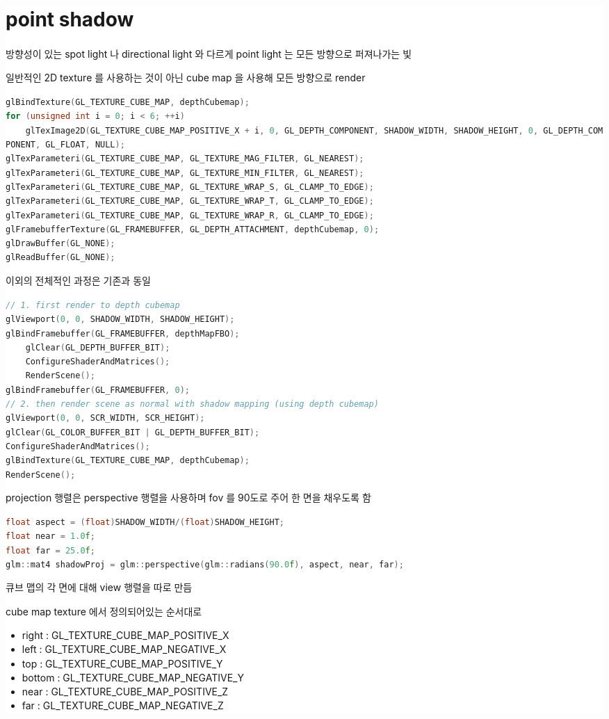 # point shadow

방향성이 있는 spot light 나 directional light 와 다르게 point light 는 모든 방향으로 퍼져나가는 빛

일반적인 2D texture 를 사용하는 것이 아닌 cube map 을 사용해 모든 방향으로 render

```cpp
glBindTexture(GL_TEXTURE_CUBE_MAP, depthCubemap);
for (unsigned int i = 0; i < 6; ++i)
	glTexImage2D(GL_TEXTURE_CUBE_MAP_POSITIVE_X + i, 0, GL_DEPTH_COMPONENT, SHADOW_WIDTH, SHADOW_HEIGHT, 0, GL_DEPTH_COMPONENT, GL_FLOAT, NULL);
glTexParameteri(GL_TEXTURE_CUBE_MAP, GL_TEXTURE_MAG_FILTER, GL_NEAREST);
glTexParameteri(GL_TEXTURE_CUBE_MAP, GL_TEXTURE_MIN_FILTER, GL_NEAREST);
glTexParameteri(GL_TEXTURE_CUBE_MAP, GL_TEXTURE_WRAP_S, GL_CLAMP_TO_EDGE);
glTexParameteri(GL_TEXTURE_CUBE_MAP, GL_TEXTURE_WRAP_T, GL_CLAMP_TO_EDGE);
glTexParameteri(GL_TEXTURE_CUBE_MAP, GL_TEXTURE_WRAP_R, GL_CLAMP_TO_EDGE);
glFramebufferTexture(GL_FRAMEBUFFER, GL_DEPTH_ATTACHMENT, depthCubemap, 0);
glDrawBuffer(GL_NONE);
glReadBuffer(GL_NONE);
```

이외의 전체적인 과정은 기존과 동일

```cpp
// 1. first render to depth cubemap
glViewport(0, 0, SHADOW_WIDTH, SHADOW_HEIGHT);
glBindFramebuffer(GL_FRAMEBUFFER, depthMapFBO);
    glClear(GL_DEPTH_BUFFER_BIT);
    ConfigureShaderAndMatrices();
    RenderScene();
glBindFramebuffer(GL_FRAMEBUFFER, 0);
// 2. then render scene as normal with shadow mapping (using depth cubemap)
glViewport(0, 0, SCR_WIDTH, SCR_HEIGHT);
glClear(GL_COLOR_BUFFER_BIT | GL_DEPTH_BUFFER_BIT);
ConfigureShaderAndMatrices();
glBindTexture(GL_TEXTURE_CUBE_MAP, depthCubemap);
RenderScene();
```

projection 행렬은 perspective 행렬을 사용하며 fov 를 90도로 주어 한 면을 채우도록 함

```cpp
float aspect = (float)SHADOW_WIDTH/(float)SHADOW_HEIGHT;
float near = 1.0f;
float far = 25.0f;
glm::mat4 shadowProj = glm::perspective(glm::radians(90.0f), aspect, near, far);
```

큐브 맵의 각 면에 대해 view 행렬을 따로 만듬

cube map texture 에서 정의되어있는 순서대로

- right : GL_TEXTURE_CUBE_MAP_POSITIVE_X
- left : GL_TEXTURE_CUBE_MAP_NEGATIVE_X
- top : GL_TEXTURE_CUBE_MAP_POSITIVE_Y
- bottom : GL_TEXTURE_CUBE_MAP_NEGATIVE_Y
- near : GL_TEXTURE_CUBE_MAP_POSITIVE_Z
- far : GL_TEXTURE_CUBE_MAP_NEGATIVE_Z
